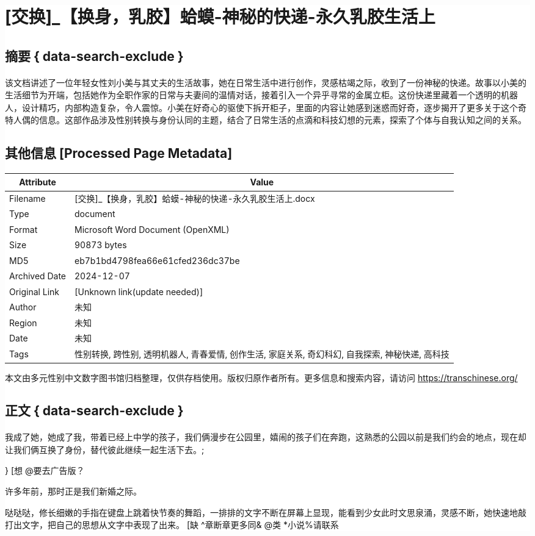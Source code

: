 # [交换]_【换身，乳胶】蛤蟆-神秘的快递-永久乳胶生活上



## 摘要  { data-search-exclude }


该文档讲述了一位年轻女性刘小美与其丈夫的生活故事，她在日常生活中进行创作，灵感枯竭之际，收到了一份神秘的快递。故事以小美的生活细节为开端，包括她作为全职作家的日常与夫妻间的温情对话，接着引入一个异乎寻常的金属立柜。这份快递里藏着一个透明的机器人，设计精巧，内部构造复杂，令人震惊。小美在好奇心的驱使下拆开柜子，里面的内容让她感到迷惑而好奇，逐步揭开了更多关于这个奇特人偶的信息。这部作品涉及性别转换与身份认同的主题，结合了日常生活的点滴和科技幻想的元素，探索了个体与自我认知之间的关系。



## 其他信息 [Processed Page Metadata]

| Attribute       | Value                                  |
|-----------------|----------------------------------------|
| Filename        | [交换]_【换身，乳胶】蛤蟆-神秘的快递-永久乳胶生活上.docx                             |
| Type            | document                                 |
| Format          | Microsoft Word Document (OpenXML)                               |
| Size            | 90873 bytes                           |
| MD5             | eb7b1bd4798fea66e61cfed236dc37be                                  |
| Archived Date   | 2024-12-07                             |
| Original Link   | [Unknown link(update needed)]                         |
| Author          | 未知                               |
| Region          | 未知                               |
| Date            | 未知                                 |
| Tags            | 性别转换, 跨性别, 透明机器人, 青春爱情, 创作生活, 家庭关系, 奇幻科幻, 自我探索, 神秘快递, 高科技                                 |

本文由多元性别中文数字图书馆归档整理，仅供存档使用。版权归原作者所有。更多信息和搜索内容，请访问 <https://transchinese.org/>


## 正文 { data-search-exclude }


我成了她，她成了我，带着已经上中学的孩子，我们俩漫步在公园里，嬉闹的孩子们在奔跑，这熟悉的公园以前是我们约会的地点，现在却让我们俩互换了身份，替代彼此继续一起生活下去。;

} [想 @要去广告版？



许多年前，那时正是我们新婚之际。



哒哒哒，修长细嫩的手指在键盘上跳着快节奏的舞蹈，一排排的文字不断在屏幕上显现，能看到少女此时文思泉涌，灵感不断，她快速地敲打出文字，把自己的思想从文字中表现了出来。 [缺 ^章断章更多同& @类 *小说%请联系
